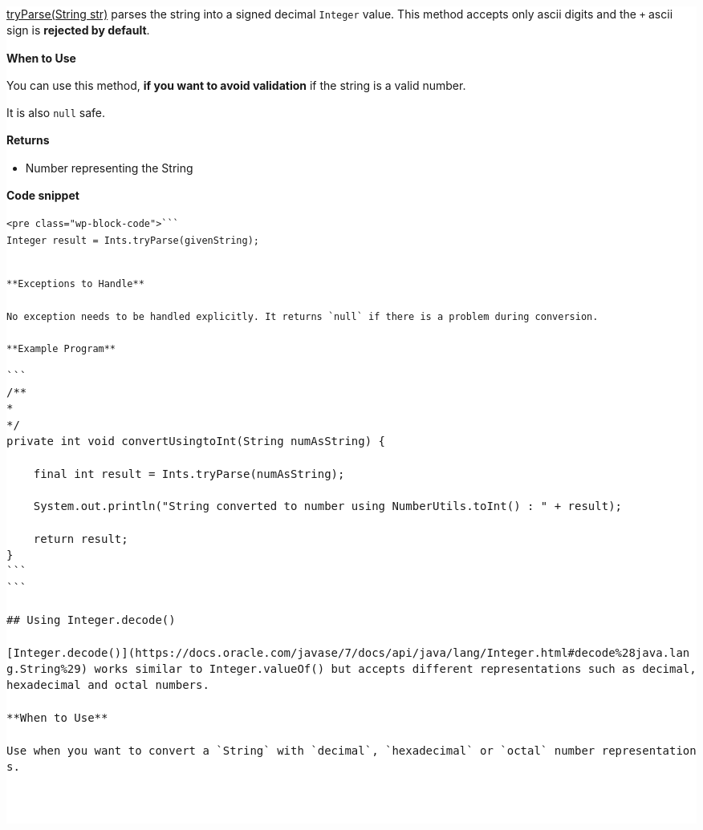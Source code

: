 [tryParse(String str)](https://guava.dev/releases/19.0/api/docs/com/google/common/primitives/Ints.html#tryParse%28java.lang.String%29) parses the string into a signed decimal `Integer` value. This method accepts only ascii digits and the `+` ascii sign is **rejected by default**.

**When to Use**

You can use this method, **if you want to avoid validation** if the string is a valid number.

It is also `null` safe.

**Returns**

- Number representing the String

**Code snippet**

```
<pre class="wp-block-code">```
Integer result = Ints.tryParse(givenString);
```
```

**Exceptions to Handle**

No exception needs to be handled explicitly. It returns `null` if there is a problem during conversion.

**Example Program**

```
<pre class="wp-block-code">```
/**
* 
*/
private int void convertUsingtoInt(String numAsString) {

    final int result = Ints.tryParse(numAsString);

    System.out.println("String converted to number using NumberUtils.toInt() : " + result);

    return result;
}
```
```

## <span class="ez-toc-section" id="using_integerdecode"></span>Using Integer.decode()<span class="ez-toc-section-end"></span>

[Integer.decode()](https://docs.oracle.com/javase/7/docs/api/java/lang/Integer.html#decode%28java.lang.String%29) works similar to Integer.valueOf() but accepts different representations such as decimal, hexadecimal and octal numbers.

**When to Use**

Use when you want to convert a `String` with `decimal`, `hexadecimal` or `octal` number representations.
